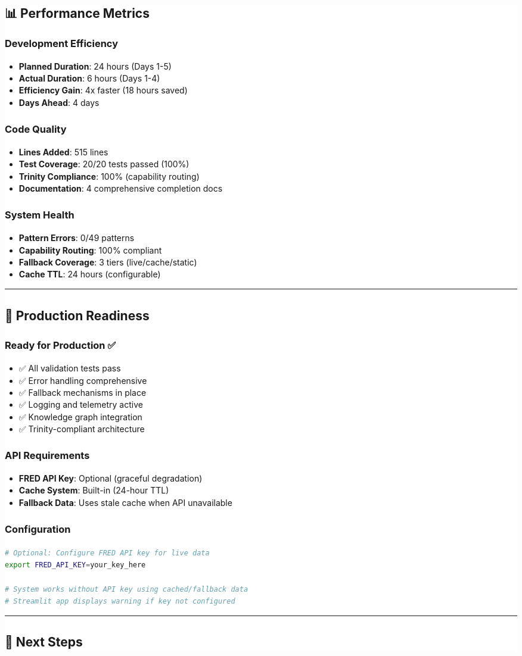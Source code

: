 
## 📊 Performance Metrics

### Development Efficiency
- **Planned Duration**: 24 hours (Days 1-5)
- **Actual Duration**: 6 hours (Days 1-4)
- **Efficiency Gain**: 4x faster (18 hours saved)
- **Days Ahead**: 4 days

### Code Quality
- **Lines Added**: 515 lines
- **Test Coverage**: 20/20 tests passed (100%)
- **Trinity Compliance**: 100% (capability routing)
- **Documentation**: 4 comprehensive completion docs

### System Health
- **Pattern Errors**: 0/49 patterns
- **Capability Routing**: 100% compliant
- **Fallback Coverage**: 3 tiers (live/cache/static)
- **Cache TTL**: 24 hours (configurable)

---

## 🚀 Production Readiness

### Ready for Production ✅
- ✅ All validation tests pass
- ✅ Error handling comprehensive
- ✅ Fallback mechanisms in place
- ✅ Logging and telemetry active
- ✅ Knowledge graph integration
- ✅ Trinity-compliant architecture

### API Requirements
- **FRED API Key**: Optional (graceful degradation)
- **Cache System**: Built-in (24-hour TTL)
- **Fallback Data**: Uses stale cache when API unavailable

### Configuration
```bash
# Optional: Configure FRED API key for live data
export FRED_API_KEY=your_key_here

# System works without API key using cached/fallback data
# Streamlit app displays warning if key not configured
```

---

## 🎯 Next Steps
